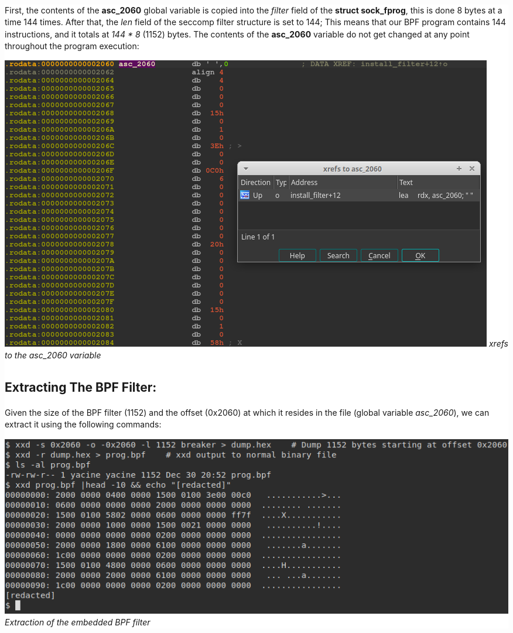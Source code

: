 First, the contents of the **asc\_2060** global variable is copied into the _filter_ field of the **struct sock\_fprog**, this is done 8 bytes at a time 144 times. After that, the _len_ field of the seccomp filter structure is set to 144; This means that our BPF program contains 144 instructions, and it totals at _144 * 8_ (1152) bytes. The contents of the **asc\_2060** variable do not get changed at any point throughout the program execution:

![asc-2060](https://raw.githubusercontent.com/yelhamer/yelhamer.github.io/main/assets/posts/imgs/10.png)
_xrefs to the asc\_2060 variable_

## Extracting The BPF Filter:

Given the size of the BPF filter (1152) and the offset (0x2060) at which it resides in the file (global variable _asc\_2060_), we can extract it using the following commands:

![bpf-extraction](https://raw.githubusercontent.com/yelhamer/yelhamer.github.io/main/assets/posts/imgs/8.png)
_Extraction of the embedded BPF filter_
